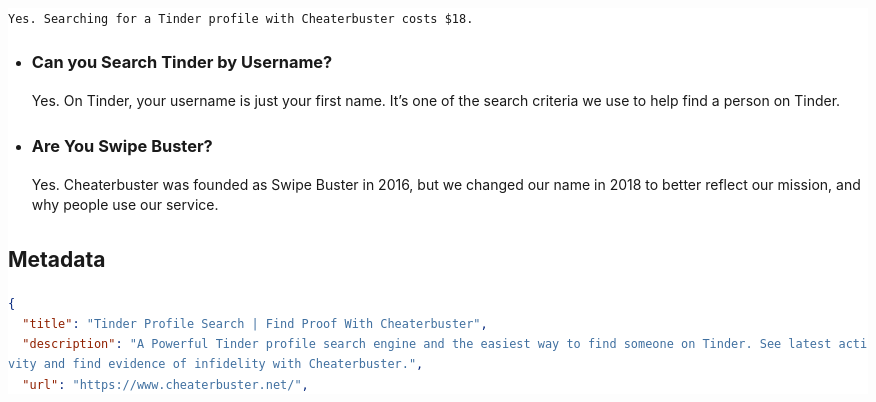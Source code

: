     Yes. Searching for a Tinder profile with Cheaterbuster costs $18.
    
*   ### Can you Search Tinder by Username?
    
    Yes. On Tinder, your username is just your first name. It’s one of the search criteria we use to help find a person on Tinder.
    
*   ### Are You Swipe Buster?
    
    Yes. Cheaterbuster was founded as Swipe Buster in 2016, but we changed our name in 2018 to better reflect our mission, and why people use our service.

## Metadata

```json
{
  "title": "Tinder Profile Search | Find Proof With Cheaterbuster",
  "description": "A Powerful Tinder profile search engine and the easiest way to find someone on Tinder. See latest activity and find evidence of infidelity with Cheaterbuster.",
  "url": "https://www.cheaterbuster.net/",
```